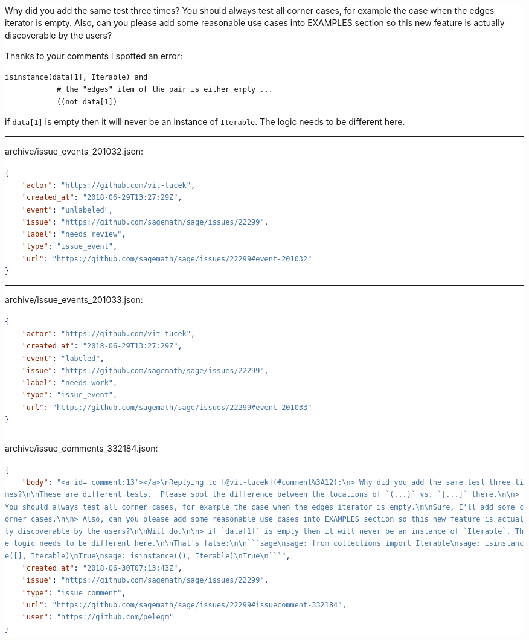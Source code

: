 <a id='comment:12'></a>
Why did you add the same test three times?  You should always test all corner cases, for example the case when the edges iterator is empty. Also, can you please add some reasonable use cases into EXAMPLES section so this new feature is actually discoverable by the users?

Thanks to your comments I spotted an error:

```sage
isinstance(data[1], Iterable) and
            # the "edges" item of the pair is either empty ...
            ((not data[1])
```
if `data[1]` is empty then it will never be an instance of `Iterable`. The logic needs to be different here.



---

archive/issue_events_201032.json:
```json
{
    "actor": "https://github.com/vit-tucek",
    "created_at": "2018-06-29T13:27:29Z",
    "event": "unlabeled",
    "issue": "https://github.com/sagemath/sage/issues/22299",
    "label": "needs review",
    "type": "issue_event",
    "url": "https://github.com/sagemath/sage/issues/22299#event-201032"
}
```



---

archive/issue_events_201033.json:
```json
{
    "actor": "https://github.com/vit-tucek",
    "created_at": "2018-06-29T13:27:29Z",
    "event": "labeled",
    "issue": "https://github.com/sagemath/sage/issues/22299",
    "label": "needs work",
    "type": "issue_event",
    "url": "https://github.com/sagemath/sage/issues/22299#event-201033"
}
```



---

archive/issue_comments_332184.json:
```json
{
    "body": "<a id='comment:13'></a>\nReplying to [@vit-tucek](#comment%3A12):\n> Why did you add the same test three times?\n\nThese are different tests.  Please spot the difference between the locations of `(...)` vs. `[...]` there.\n\n> You should always test all corner cases, for example the case when the edges iterator is empty.\n\nSure, I'll add some corner cases.\n\n> Also, can you please add some reasonable use cases into EXAMPLES section so this new feature is actually discoverable by the users?\n\nWill do.\n\n> if `data[1]` is empty then it will never be an instance of `Iterable`. The logic needs to be different here.\n\nThat's false:\n\n```sage\nsage: from collections import Iterable\nsage: isinstance([], Iterable)\nTrue\nsage: isinstance((), Iterable)\nTrue\n```",
    "created_at": "2018-06-30T07:13:43Z",
    "issue": "https://github.com/sagemath/sage/issues/22299",
    "type": "issue_comment",
    "url": "https://github.com/sagemath/sage/issues/22299#issuecomment-332184",
    "user": "https://github.com/pelegm"
}
```